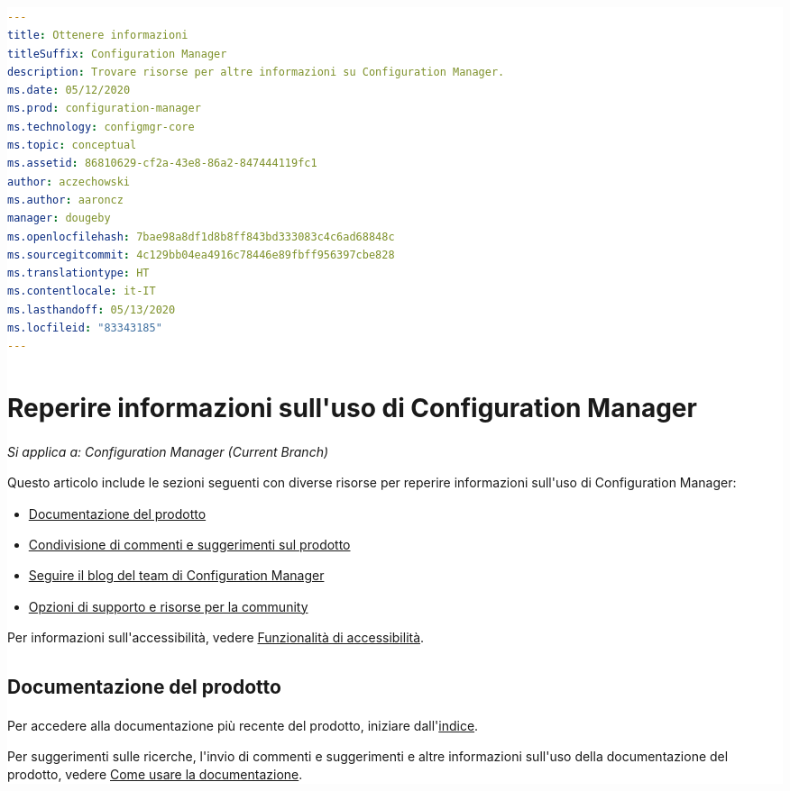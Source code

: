 ```yaml
---
title: Ottenere informazioni
titleSuffix: Configuration Manager
description: Trovare risorse per altre informazioni su Configuration Manager.
ms.date: 05/12/2020
ms.prod: configuration-manager
ms.technology: configmgr-core
ms.topic: conceptual
ms.assetid: 86810629-cf2a-43e8-86a2-847444119fc1
author: aczechowski
ms.author: aaroncz
manager: dougeby
ms.openlocfilehash: 7bae98a8df1d8b8ff843bd333083c4c6ad68848c
ms.sourcegitcommit: 4c129bb04ea4916c78446e89fbff956397cbe828
ms.translationtype: HT
ms.contentlocale: it-IT
ms.lasthandoff: 05/13/2020
ms.locfileid: "83343185"
---
```

# <a name="find-help-for-using-configuration-manager"></a>Reperire informazioni sull'uso di Configuration Manager

*Si applica a: Configuration Manager (Current Branch)*

Questo articolo include le sezioni seguenti con diverse risorse per reperire informazioni sull'uso di Configuration Manager:  

- [Documentazione del prodotto](#bkmk_Info)  

- [Condivisione di commenti e suggerimenti sul prodotto](#product-feedback)  

- [Seguire il blog del team di Configuration Manager](#BKMK_ProductGroupBlog)  

- [Opzioni di supporto e risorse per la community](#BKMK_SupportOptions)  

Per informazioni sull'accessibilità, vedere [Funzionalità di accessibilità](accessibility-features.md).  



##  <a name="product-documentation"></a><a name="bkmk_Info"></a> Documentazione del prodotto  

Per accedere alla documentazione più recente del prodotto, iniziare dall'[indice](https://docs.microsoft.com/sccm/).  

<a name="BKMK_SearchTips"></a>  

Per suggerimenti sulle ricerche, l'invio di commenti e suggerimenti e altre informazioni sull'uso della documentazione del prodotto, vedere [Come usare la documentazione](use-docs.md).  


